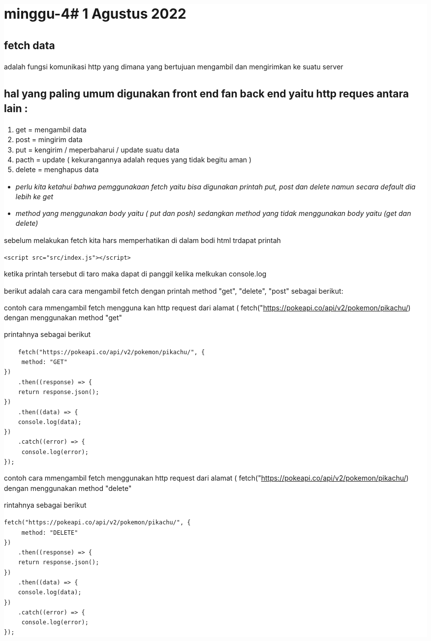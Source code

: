 # minggu-4# 1 Agustus 2022
## fetch data
adalah fungsi komunikasi http yang dimana yang bertujuan mengambil dan mengirimkan ke suatu server

## hal yang paling umum digunakan front end fan back end yaitu http reques antara lain :
1. get  = mengambil data
2. post = mingirim data 
3. put = kengirim / meperbaharui / update suatu data 
4. pacth = update ( kekurangannya adalah reques yang tidak begitu aman )
5. delete = menghapus data 

- <i> perlu kita ketahui bahwa pemggunakaan fetch yaitu bisa digunakan  printah put, post dan delete namun secara default dia lebih ke get </i>

- <i> method yang menggunakan body yaitu ( put dan posh) sedangkan method yang tidak menggunakan body yaitu (get dan delete)</i>

sebelum melakukan fetch kita hars memperhatikan di dalam bodi html trdapat printah 

    <script src="src/index.js"></script>

ketika printah tersebut di taro maka dapat di panggil kelika melkukan console.log


berikut adalah cara cara mengambil fetch dengan printah method "get", "delete", "post" sebagai berikut:


 contoh cara mmengambil fetch mengguna
kan http request dari alamat ( fetch("https://pokeapi.co/api/v2/pokemon/pikachu/)  dengan menggunakan method  "get"

printahnya sebagai berikut

        fetch("https://pokeapi.co/api/v2/pokemon/pikachu/", {
         method: "GET"
    })
        .then((response) => {
        return response.json();
    })
        .then((data) => {
        console.log(data);
    })
        .catch((error) => {
         console.log(error);
    });

contoh cara mmengambil fetch menggunakan http request dari alamat ( fetch("https://pokeapi.co/api/v2/pokemon/pikachu/)  dengan menggunakan method  "delete"

rintahnya sebagai berikut

    fetch("https://pokeapi.co/api/v2/pokemon/pikachu/", {
         method: "DELETE"
    })
        .then((response) => {
        return response.json();
    })
        .then((data) => {
        console.log(data);
    })
        .catch((error) => {
         console.log(error);
    });
